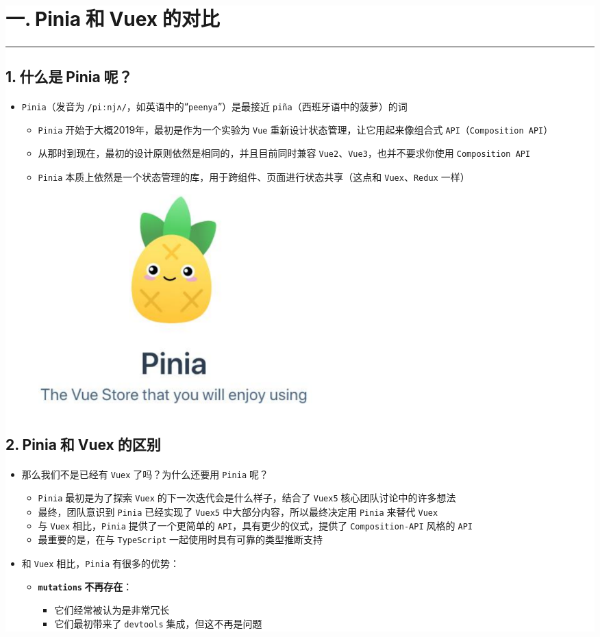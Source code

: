 # 一. Pinia 和 Vuex 的对比

---

## 1. 什么是 Pinia 呢？

- `Pinia`（发音为 `/piːnjʌ/`，如英语中的“`peenya`”）是最接近 `piña`（西班牙语中的菠萝）的词

  - `Pinia` 开始于大概2019年，最初是作为一个实验为 `Vue` 重新设计状态管理，让它用起来像组合式 `API`（`Composition API`）
  
  - 从那时到现在，最初的设计原则依然是相同的，并且目前同时兼容 `Vue2`、`Vue3`，也并不要求你使用 `Composition API`

  - `Pinia` 本质上依然是一个状态管理的库，用于跨组件、页面进行状态共享（这点和 `Vuex`、`Redux` 一样）
  
    <img src="./assets/image-20220806211539366.png" alt="image-20220806211539366" style="zoom:80%;" />
  

## 2. Pinia 和 Vuex 的区别

- 那么我们不是已经有 `Vuex` 了吗？为什么还要用 `Pinia` 呢？

  - `Pinia` 最初是为了探索 `Vuex` 的下一次迭代会是什么样子，结合了 `Vuex5` 核心团队讨论中的许多想法
  - 最终，团队意识到 `Pinia` 已经实现了 `Vuex5` 中大部分内容，所以最终决定用 `Pinia` 来替代 `Vuex`
  - 与 `Vuex` 相比，`Pinia` 提供了一个更简单的 `API`，具有更少的仪式，提供了 `Composition-API` 风格的 `API`
  - 最重要的是，在与 `TypeScript` 一起使用时具有可靠的类型推断支持

- 和 `Vuex` 相比，`Pinia` 有很多的优势：

  - **`mutations` 不再存在**：
    
    - 它们经常被认为是非常冗长
    - 它们最初带来了 `devtools` 集成，但这不再是问题
    